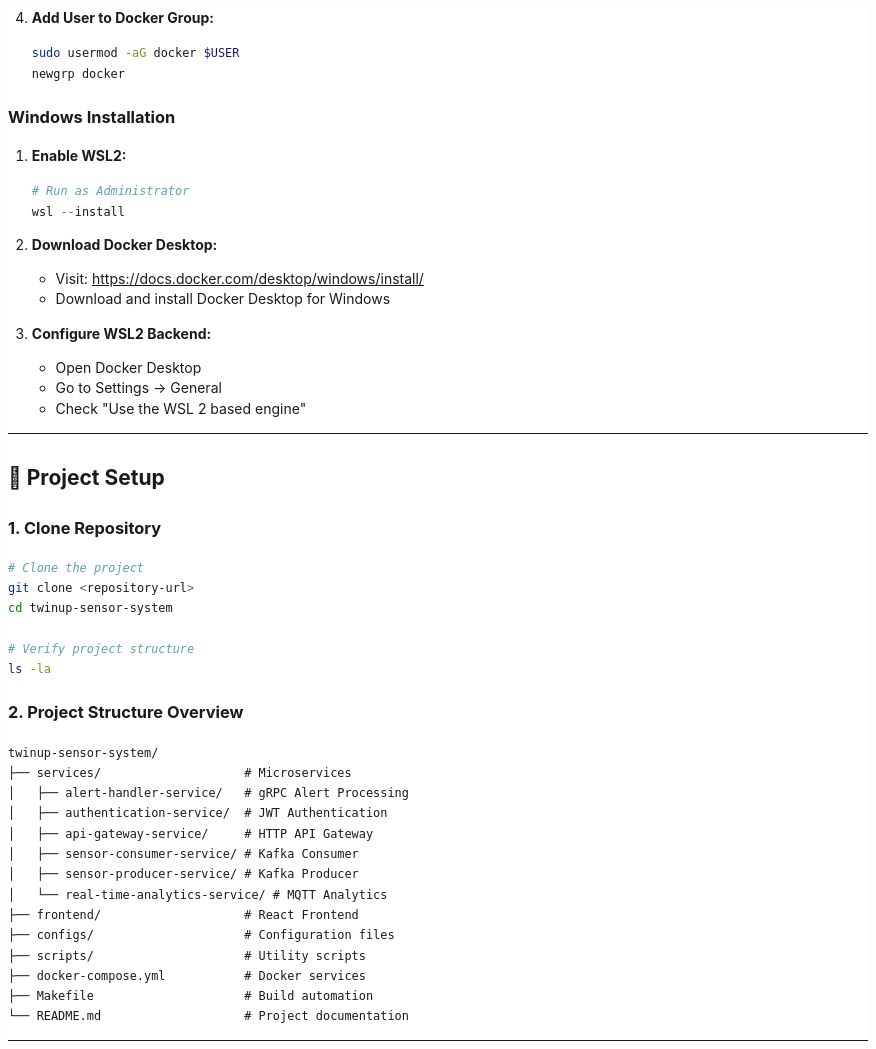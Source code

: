 4. **Add User to Docker Group:**
   ```bash
   sudo usermod -aG docker $USER
   newgrp docker
   ```

### Windows Installation

1. **Enable WSL2:**
   ```powershell
   # Run as Administrator
   wsl --install
   ```

2. **Download Docker Desktop:**
   - Visit: https://docs.docker.com/desktop/windows/install/
   - Download and install Docker Desktop for Windows

3. **Configure WSL2 Backend:**
   - Open Docker Desktop
   - Go to Settings → General
   - Check "Use the WSL 2 based engine"

---

## 📁 Project Setup

### 1. Clone Repository

```bash
# Clone the project
git clone <repository-url>
cd twinup-sensor-system

# Verify project structure
ls -la
```

### 2. Project Structure Overview

```
twinup-sensor-system/
├── services/                    # Microservices
│   ├── alert-handler-service/   # gRPC Alert Processing
│   ├── authentication-service/  # JWT Authentication
│   ├── api-gateway-service/     # HTTP API Gateway
│   ├── sensor-consumer-service/ # Kafka Consumer
│   ├── sensor-producer-service/ # Kafka Producer
│   └── real-time-analytics-service/ # MQTT Analytics
├── frontend/                    # React Frontend
├── configs/                     # Configuration files
├── scripts/                     # Utility scripts
├── docker-compose.yml           # Docker services
├── Makefile                     # Build automation
└── README.md                    # Project documentation
```

---